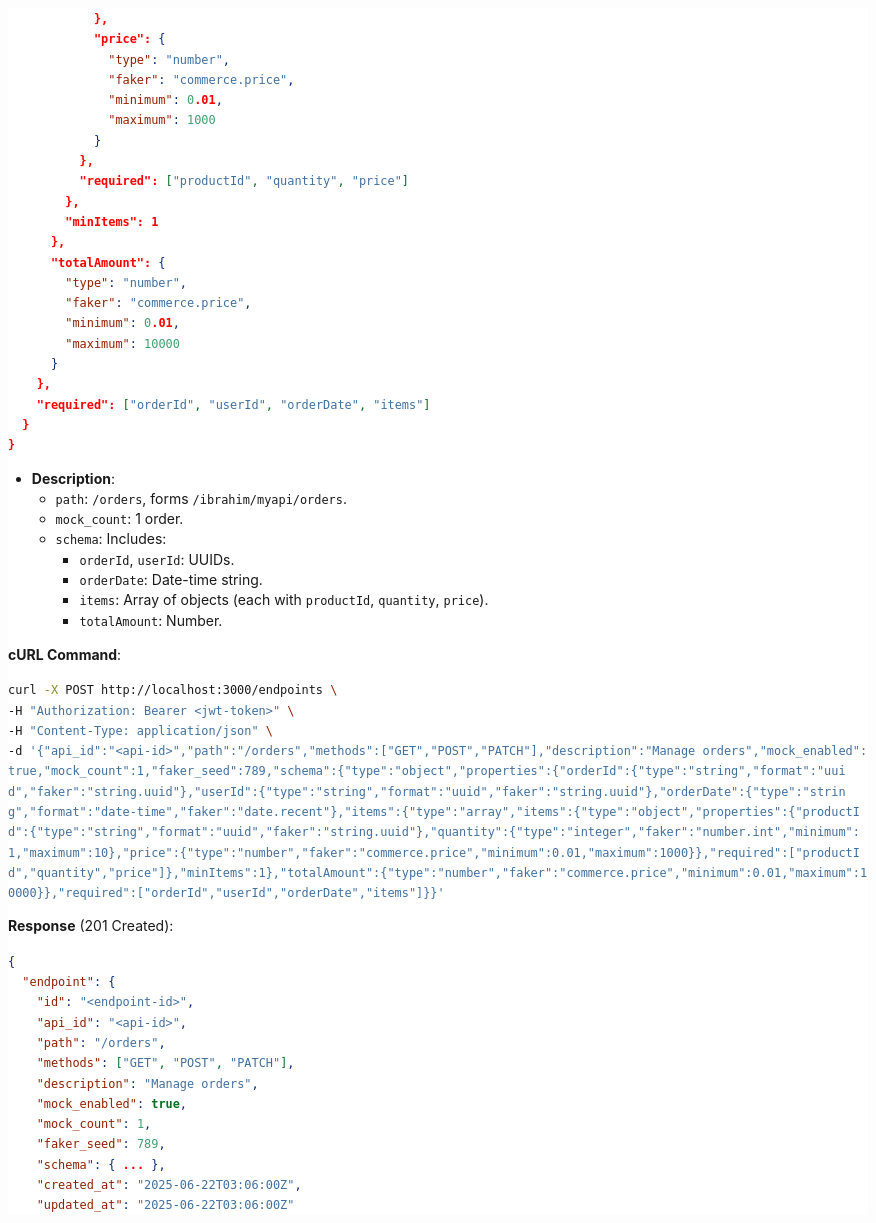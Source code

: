   ```json
              },
              "price": {
                "type": "number",
                "faker": "commerce.price",
                "minimum": 0.01,
                "maximum": 1000
              }
            },
            "required": ["productId", "quantity", "price"]
          },
          "minItems": 1
        },
        "totalAmount": {
          "type": "number",
          "faker": "commerce.price",
          "minimum": 0.01,
          "maximum": 10000
        }
      },
      "required": ["orderId", "userId", "orderDate", "items"]
    }
  }
  ```
- **Description**:
  - `path`: `/orders`, forms `/ibrahim/myapi/orders`.
  - `mock_count`: 1 order.
  - `schema`: Includes:
    - `orderId`, `userId`: UUIDs.
    - `orderDate`: Date-time string.
    - `items`: Array of objects (each with `productId`, `quantity`, `price`).
    - `totalAmount`: Number.

**cURL Command**:

```bash
curl -X POST http://localhost:3000/endpoints \
-H "Authorization: Bearer <jwt-token>" \
-H "Content-Type: application/json" \
-d '{"api_id":"<api-id>","path":"/orders","methods":["GET","POST","PATCH"],"description":"Manage orders","mock_enabled":true,"mock_count":1,"faker_seed":789,"schema":{"type":"object","properties":{"orderId":{"type":"string","format":"uuid","faker":"string.uuid"},"userId":{"type":"string","format":"uuid","faker":"string.uuid"},"orderDate":{"type":"string","format":"date-time","faker":"date.recent"},"items":{"type":"array","items":{"type":"object","properties":{"productId":{"type":"string","format":"uuid","faker":"string.uuid"},"quantity":{"type":"integer","faker":"number.int","minimum":1,"maximum":10},"price":{"type":"number","faker":"commerce.price","minimum":0.01,"maximum":1000}},"required":["productId","quantity","price"]},"minItems":1},"totalAmount":{"type":"number","faker":"commerce.price","minimum":0.01,"maximum":10000}},"required":["orderId","userId","orderDate","items"]}}'
```

**Response** (201 Created):

```json
{
  "endpoint": {
    "id": "<endpoint-id>",
    "api_id": "<api-id>",
    "path": "/orders",
    "methods": ["GET", "POST", "PATCH"],
    "description": "Manage orders",
    "mock_enabled": true,
    "mock_count": 1,
    "faker_seed": 789,
    "schema": { ... },
    "created_at": "2025-06-22T03:06:00Z",
    "updated_at": "2025-06-22T03:06:00Z"
```